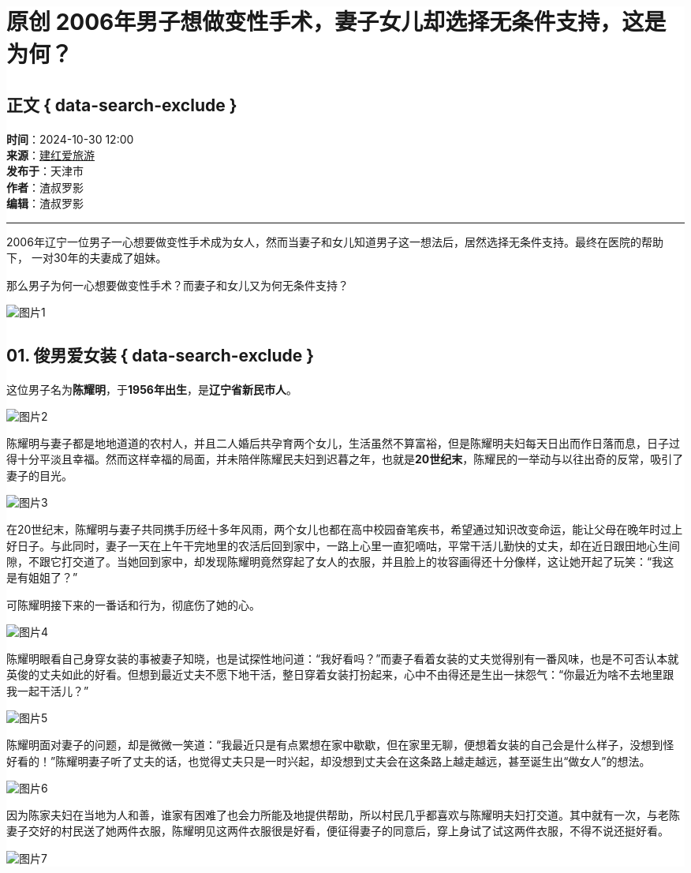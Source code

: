 # 原创 2006年男子想做变性手术，妻子女儿却选择无条件支持，这是为何？

## 正文 { data-search-exclude }


**时间**：2024-10-30 12:00  
**来源**：[建红爱旅游](https://www.sohu.com/a/821725697_121960363?spm=smpc.content-abroad.content.1.17322581293667PCTvaF)  
**发布于**：天津市  
**作者**：渣叔罗影  
**编辑**：渣叔罗影  

---

2006年辽宁一位男子一心想要做变性手术成为女人，然而当妻子和女儿知道男子这一想法后，居然选择无条件支持。最终在医院的帮助下， 一对30年的夫妻成了姐妹。

那么男子为何一心想要做变性手术？而妻子和女儿又为何无条件支持？

![图片1](https://q4.itc.cn/q_70/images01/20241029/87ccd78f71e14fd38256abd1c85e2040.jpeg)

## 01. 俊男爱女装 { data-search-exclude }

这位男子名为**陈耀明**，于**1956年出生**，是**辽宁省新民市人**。

![图片2](https://q2.itc.cn/q_70/images01/20241029/d82348d75c164ce092e2edd9c4582196.jpeg)

陈耀明与妻子都是地地道道的农村人，并且二人婚后共孕育两个女儿，生活虽然不算富裕，但是陈耀明夫妇每天日出而作日落而息，日子过得十分平淡且幸福。然而这样幸福的局面，并未陪伴陈耀民夫妇到迟暮之年，也就是**20世纪末**，陈耀民的一举动与以往出奇的反常，吸引了妻子的目光。

![图片3](https://q9.itc.cn/q_70/images01/20241029/ff0f36fe9d194fe38aea6e59bdea0181.jpeg)

在20世纪末，陈耀明与妻子共同携手历经十多年风雨，两个女儿也都在高中校园奋笔疾书，希望通过知识改变命运，能让父母在晚年时过上好日子。与此同时，妻子一天在上午干完地里的农活后回到家中，一路上心里一直犯嘀咕，平常干活儿勤快的丈夫，却在近日跟田地心生间隙，不跟它打交道了。当她回到家中，却发现陈耀明竟然穿起了女人的衣服，并且脸上的妆容画得还十分像样，这让她开起了玩笑：“我这是有姐姐了？”

可陈耀明接下来的一番话和行为，彻底伤了她的心。

![图片4](https://q0.itc.cn/q_70/images01/20241029/49c5e31a221a40bb9e606584e2060581.jpeg)

陈耀明眼看自己身穿女装的事被妻子知晓，也是试探性地问道：“我好看吗？”而妻子看着女装的丈夫觉得别有一番风味，也是不可否认本就英俊的丈夫如此的好看。但想到最近丈夫不愿下地干活，整日穿着女装打扮起来，心中不由得还是生出一抹怨气：“你最近为啥不去地里跟我一起干活儿？”

![图片5](https://q8.itc.cn/q_70/images01/20241029/505306779922496ab6ce4ceefc0aea9a.jpeg)

陈耀明面对妻子的问题，却是微微一笑道：“我最近只是有点累想在家中歇歇，但在家里无聊，便想着女装的自己会是什么样子，没想到怪好看的！”陈耀明妻子听了丈夫的话，也觉得丈夫只是一时兴起，却没想到丈夫会在这条路上越走越远，甚至诞生出“做女人”的想法。

![图片6](https://q5.itc.cn/q_70/images01/20241029/caaf7b11bb384df2b28a0e0853764bd4.jpeg)

因为陈家夫妇在当地为人和善，谁家有困难了也会力所能及地提供帮助，所以村民几乎都喜欢与陈耀明夫妇打交道。其中就有一次，与老陈妻子交好的村民送了她两件衣服，陈耀明见这两件衣服很是好看，便征得妻子的同意后，穿上身试了试这两件衣服，不得不说还挺好看。

![图片7](https://q9.itc.cn/q_70/images01/20241029/b495835c044a429ea5439a951ee0b309.jpeg)
